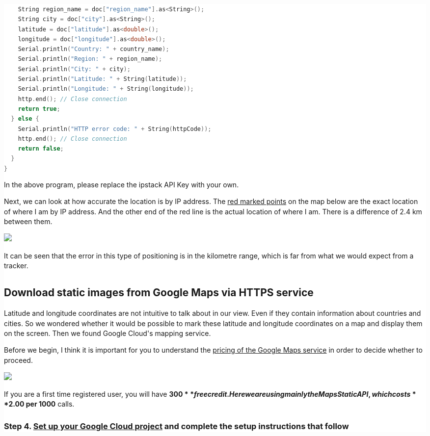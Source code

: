 ```cpp
    String region_name = doc["region_name"].as<String>();
    String city = doc["city"].as<String>();
    latitude = doc["latitude"].as<double>();
    longitude = doc["longitude"].as<double>();
    Serial.println("Country: " + country_name);
    Serial.println("Region: " + region_name);
    Serial.println("City: " + city);
    Serial.println("Latitude: " + String(latitude));
    Serial.println("Longitude: " + String(longitude));
    http.end(); // Close connection
    return true;
  } else {
    Serial.println("HTTP error code: " + String(httpCode));
    http.end(); // Close connection
    return false;
  }
}
```

In the above program, please replace the ipstack API Key with your own.

Next, we can look at how accurate the location is by IP address. The [red marked points](https://www.google.com/maps/place/22%C2%B034'26.5%22N+113%C2%B054'53.1%22E/@22.5729214,113.9171335,16z/data=!4m4!3m3!8m2!3d22.5740278!4d113.91475?hl=zh-CN&entry=ttu) on the map below are the exact location of where I am by IP address. And the other end of the red line is the actual location of where I am. There is a difference of 2.4 km between them.

<div style={{textAlign:'center'}}><img src="https://files.seeedstudio.com/wiki/XIAO-ESP32S3-Geolocation/1.png" style={{width:1000, height:'auto'}}/></div>

It can be seen that the error in this type of positioning is in the kilometre range, which is far from what we would expect from a tracker.


## Download static images from Google Maps via HTTPS service

Latitude and longitude coordinates are not intuitive to talk about in our view. Even if they contain information about countries and cities. So we wondered whether it would be possible to mark these latitude and longitude coordinates on a map and display them on the screen. Then we found Google Cloud's mapping service.

Before we begin, I think it is important for you to understand the [pricing of the Google Maps service](https://mapsplatform.google.com/pricing/) in order to decide whether to proceed.

<div style={{textAlign:'center'}}><img src="https://files.seeedstudio.com/wiki/XIAO-ESP32S3-Geolocation/12.png" style={{width:800, height:'auto'}}/></div>

If you are a first time registered user, you will have **$300** free credit. Here we are using mainly the Maps Static API, which costs **$2.00 per 1000** calls.

### Step 4. [Set up your Google Cloud project](https://developers.google.com/maps/documentation/elevation/cloud-setup) and complete the setup instructions that follow
